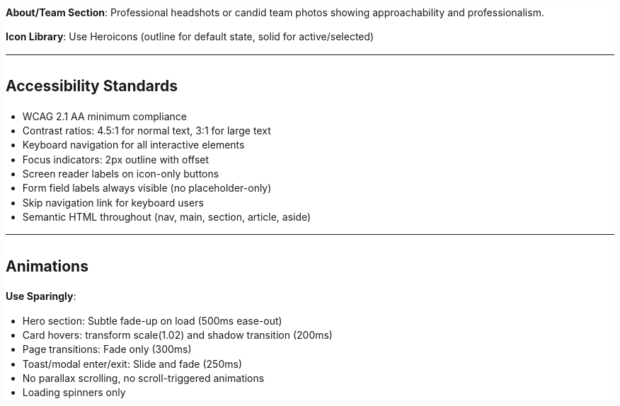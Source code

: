 **About/Team Section**: 
Professional headshots or candid team photos showing approachability and professionalism.

**Icon Library**: Use Heroicons (outline for default state, solid for active/selected)

---

## Accessibility Standards

- WCAG 2.1 AA minimum compliance
- Contrast ratios: 4.5:1 for normal text, 3:1 for large text
- Keyboard navigation for all interactive elements
- Focus indicators: 2px outline with offset
- Screen reader labels on icon-only buttons
- Form field labels always visible (no placeholder-only)
- Skip navigation link for keyboard users
- Semantic HTML throughout (nav, main, section, article, aside)

---

## Animations

**Use Sparingly**:
- Hero section: Subtle fade-up on load (500ms ease-out)
- Card hovers: transform scale(1.02) and shadow transition (200ms)
- Page transitions: Fade only (300ms)
- Toast/modal enter/exit: Slide and fade (250ms)
- No parallax scrolling, no scroll-triggered animations
- Loading spinners only